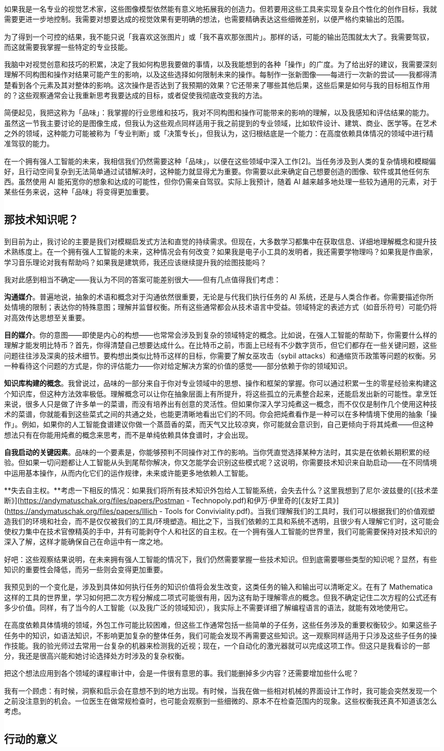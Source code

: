 如果我是一名专业的视觉艺术家，这些图像模型依然能有意义地拓展我的创造力。但若要用这些工具来实现复杂且个性化的创作目标，我就需要更进一步地控制。我需要对想要达成的视觉效果有更明确的想法，也需要精确表达这些细微差别，以便严格约束输出的范围。

为了得到一个可控的结果，我不能只说「我喜欢这张图片」或「我不喜欢那张图片」。那样的话，可能的输出范围就太大了。我需要驾驭，而这就需要我掌握一些特定的专业技能。

我脑中对视觉创意和技巧的积累，决定了我如何构思我要做的事情，以及我能想到的各种「操作」的广度。为了给出好的建议，我需要深刻理解不同构图和操作对结果可能产生的影响，以及这些选择如何限制未来的操作。每制作一张新图像——每进行一次新的尝试——我都得清楚看到各个元素及其对整体的影响。这次操作是否达到了我预期的效果？它还带来了哪些其他后果，这些后果是如何与我的目标相互作用的？这些观察通常会让我重新思考我要达成的目标，或者促使我彻底改变我的方法。

简便起见，我把这称为「品味」：我掌握的行业思维和技巧，我对不同构图和操作可能带来的影响的理解，以及我感知和评估结果的能力。虽然这一节我主要讨论的是图像生成，但我认为这些观点同样适用于我之前提到的专业领域，比如软件设计、建筑、商业、医学等。在艺术之外的领域，这种能力可能被称为「专业判断」或「决策专长」，但我认为，这归根结底是一个能力：在高度依赖具体情况的领域中进行精准驾驭的能力。

在一个拥有强人工智能的未来，我相信我们仍然需要这种「品味」，以便在这些领域中深入工作[2]。当任务涉及到人类的复杂情境和模糊偏好，且行动空间复杂到无法简单通过试错解决时，这种能力就显得尤为重要。你需要以此来确定自己想要创造的图像、软件或其他任何东西。虽然使用 AI 能拓宽你的想象和达成的可能性，但你仍需亲自驾驭。实际上我预计，随着 AI 越来越多地处理一些较为通用的元素，对于某些任务来说，这种「品味」将变得更加重要。

## 那技术知识呢？

到目前为止，我讨论的主要是我们对模糊启发式方法和直觉的持续需求。但现在，大多数学习都集中在获取信息、详细地理解概念和提升技术熟练度上。在一个拥有强人工智能的未来，这种情况会有何改变？如果我是电子小工具的发明者，我还需要学物理吗？如果我是作曲家，学习音乐理论对我有帮助吗？如果我是建筑师，我还应该继续提升我的绘图技能吗？

我对此感到相当不确定——我认为不同的答案可能差别很大——但有几点值得我们考虑：

**沟通媒介**。普遍地说，抽象的术语和概念对于沟通依然很重要，无论是与代我们执行任务的 AI 系统，还是与人类合作者。你需要描述你所处情境的限制；表达你的特殊意图；理解并监督权衡。所有这些通常都会从技术语言中受益。领域特定的表述方式（如音乐符号）可能仍将对高效传达思想至关重要。

**目的媒介**。你的意图——即使是内心的构想——也常常会涉及到复杂的领域特定的概念。比如说，在强人工智能的帮助下，你需要什么样的理解才能发明比特币？首先，你得清楚自己想要达成什么。在比特币之前，市面上已经有不少数字货币，但它们都存在一些关键问题，这些问题往往涉及深奥的技术细节。要构想出类似比特币这样的目标，你需要了解女巫攻击（sybil attacks）和通缩货币政策等问题的权衡。另一种看待这个问题的方式是，你的评估能力——你对给定解决方案的价值的感觉——部分依赖于你的领域知识。

**知识库构建的概念**。我曾说过，品味的一部分来自于你对专业领域中的思想、操作和框架的掌握。你可以通过积累一生的零星经验来构建这个知识库，但这种方法效率极低。理解概念可以让你在抽象层面上有所提升，将这些孤立的元素整合起来，还能启发出新的可能性。拿烹饪来说，很多人只是做了许多单一的菜谱，而没有培养出有创意的灵活性。但如果你深入学习炖煮这一概念，而不仅仅是制作几个使用这种技术的菜谱，你就能看到这些菜式之间的共通之处，也能更清晰地看出它们的不同。你会把炖煮看作是一种可以在多种情境下使用的抽象「操作」。例如，如果你的人工智能食谱建议你做一个蒸茴香的菜，而天气又比较凉爽，你可能就会意识到，自己更倾向于将其炖煮——但这种想法只有在你能用炖煮的概念来思考，而不是单纯依赖具体食谱时，才会出现。

**自我启动的关键因素**。品味的一个要素是，你能够预判不同操作对工作的影响。当你凭直觉选择某种方法时，其实是在依赖长期积累的经验。但如果一切问题都让人工智能从头到尾帮你解决，你又怎能学会识别这些模式呢？这说明，你需要技术知识来自助启动——在不同情境中运用基本操作，从而内化它们的运作规律，未来或许能更多地依赖人工智能。

**失去自主权。**考虑一下相反的情况：如果我们将所有技术知识外包给人工智能系统，会失去什么？这里我想到了尼尔·波兹曼的[《技术垄断》](https://andymatuschak.org/files/papers/Postman - Technopoly.pdf)和伊万·伊里奇的[《友好工具》](https://andymatuschak.org/files/papers/Illich - Tools for Conviviality.pdf)。当我们理解我们的工具时，我们可以根据我们的价值观塑造我们的环境和社会，而不是仅仅被我们的工具/环境塑造。相比之下，当我们依赖的工具和系统不透明，且很少有人理解它们时，这可能会使权力集中在技术官僚精英的手中，并有可能剥夺个人和社区的自主权。在一个拥有强人工智能的世界里，我们可能需要保持对技术知识的深入了解，这样才能确保自己在命运中有一席之地。

好吧：这些观察结果说明，在未来拥有强人工智能的情况下，我们仍然需要掌握一些技术知识。但到底需要哪些类型的知识呢？显然，有些知识的重要性会降低，而另一些则会变得更加重要。

我预见到的一个变化是，涉及到具体如何执行任务的知识价值将会发生改变，这类任务的输入和输出可以清晰定义。在有了 Mathematica 这样的工具的世界里，学习如何把二次方程分解成二项式可能很有用，因为这有助于理解零点的概念。但我不确定记住二次方程的公式还有多少价值。同样，有了当今的人工智能（以及我广泛的领域知识），我实际上不需要详细了解编程语言的语法，就能有效地使用它。

在高度依赖具体情境的领域，外包工作可能比较困难，但这些工作通常包括一些简单的子任务，这些任务涉及的重要权衡较少。如果这些子任务中的知识，如语法知识，不影响更加复杂的整体任务，我们可能会发现不再需要这些知识。这一观察同样适用于只涉及这些子任务的操作技能。我的验光师过去常用一台复杂的机器来检测我的近视；现在，一个自动化的激光器就可以完成这项工作。但这只是我看诊的一部分，我还是很高兴能和她讨论选择处方时涉及的复杂权衡。

把这个想法应用到各个领域的课程审计中，会是一件很有意思的事。我们能删掉多少内容？还需要增加些什么呢？

我有一个顾虑：有时候，洞察和启示会在意想不到的地方出现。有时候，当我在做一些相对机械的界面设计工作时，我可能会突然发现一个之前没注意到的机会。一位医生在做常规检查时，也可能会观察到一些细微的、原本不在检查范围内的现象。这些权衡我还真不知道该怎么考虑。

## 行动的意义

